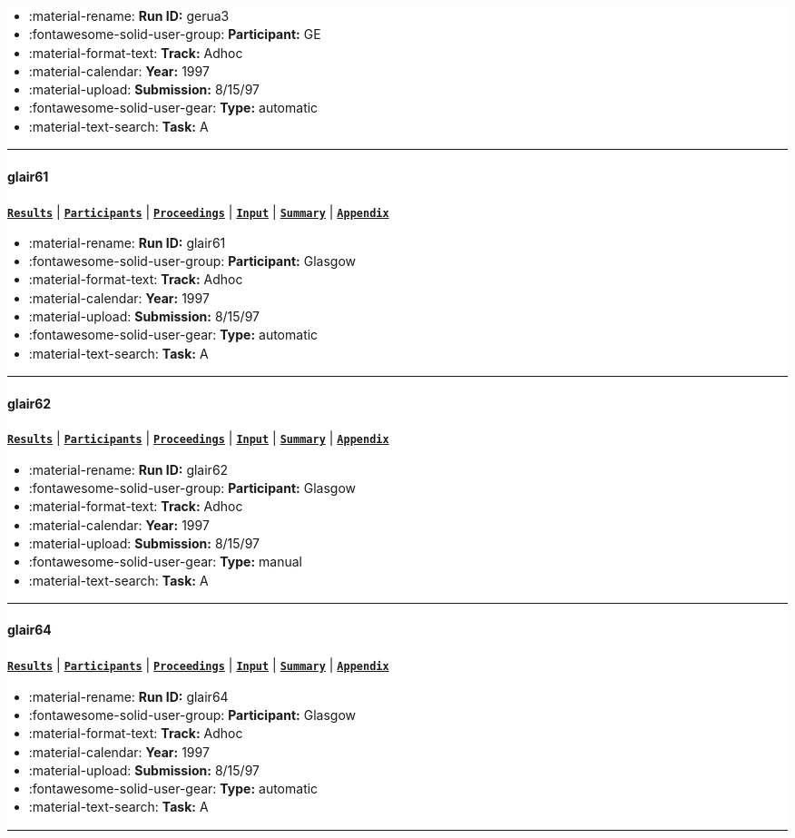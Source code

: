 - :material-rename: **Run ID:** gerua3 
- :fontawesome-solid-user-group: **Participant:** GE 
- :material-format-text: **Track:** Adhoc 
- :material-calendar: **Year:** 1997 
- :material-upload: **Submission:** 8/15/97 
- :fontawesome-solid-user-gear: **Type:** automatic 
- :material-text-search: **Task:** A 

---
#### glair61 
[**`Results`**](./results.md#glair61) | [**`Participants`**](./participants.md#glasgow) | [**`Proceedings`**](./proceedings.md#short-queries-natural-language-and-spoken-document-retrieval-experiments-at-glasgow-university) | [**`Input`**](https://trec.nist.gov/results/trec6/trec6.results.input/adhoc/CategoryA/input.glair61.gz) | [**`Summary`**](https://trec.nist.gov/results/trec6/trec6.results.summary/adhoc/CategoryA/summary.glair61.gz) | [**`Appendix`**](https://trec.nist.gov/pubs/trec6/appendices/A/adhoc.runs.pdf.gz) 

- :material-rename: **Run ID:** glair61 
- :fontawesome-solid-user-group: **Participant:** Glasgow 
- :material-format-text: **Track:** Adhoc 
- :material-calendar: **Year:** 1997 
- :material-upload: **Submission:** 8/15/97 
- :fontawesome-solid-user-gear: **Type:** automatic 
- :material-text-search: **Task:** A 

---
#### glair62 
[**`Results`**](./results.md#glair62) | [**`Participants`**](./participants.md#glasgow) | [**`Proceedings`**](./proceedings.md#short-queries-natural-language-and-spoken-document-retrieval-experiments-at-glasgow-university) | [**`Input`**](https://trec.nist.gov/results/trec6/trec6.results.input/adhoc/CategoryA/input.glair62.gz) | [**`Summary`**](https://trec.nist.gov/results/trec6/trec6.results.summary/adhoc/CategoryA/summary.glair62.gz) | [**`Appendix`**](https://trec.nist.gov/pubs/trec6/appendices/A/adhoc.runs.pdf.gz) 

- :material-rename: **Run ID:** glair62 
- :fontawesome-solid-user-group: **Participant:** Glasgow 
- :material-format-text: **Track:** Adhoc 
- :material-calendar: **Year:** 1997 
- :material-upload: **Submission:** 8/15/97 
- :fontawesome-solid-user-gear: **Type:** manual 
- :material-text-search: **Task:** A 

---
#### glair64 
[**`Results`**](./results.md#glair64) | [**`Participants`**](./participants.md#glasgow) | [**`Proceedings`**](./proceedings.md#short-queries-natural-language-and-spoken-document-retrieval-experiments-at-glasgow-university) | [**`Input`**](https://trec.nist.gov/results/trec6/trec6.results.input/adhoc/CategoryA/input.glair64.gz) | [**`Summary`**](https://trec.nist.gov/results/trec6/trec6.results.summary/adhoc/CategoryA/summary.glair64.gz) | [**`Appendix`**](https://trec.nist.gov/pubs/trec6/appendices/A/adhoc.runs.pdf.gz) 

- :material-rename: **Run ID:** glair64 
- :fontawesome-solid-user-group: **Participant:** Glasgow 
- :material-format-text: **Track:** Adhoc 
- :material-calendar: **Year:** 1997 
- :material-upload: **Submission:** 8/15/97 
- :fontawesome-solid-user-gear: **Type:** automatic 
- :material-text-search: **Task:** A 

---